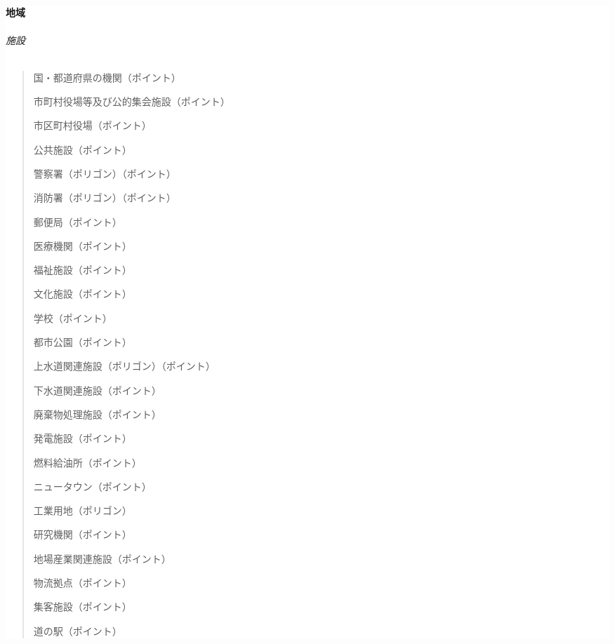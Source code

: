 #### 地域

###### 施設

> 国・都道府県の機関（ポイント）
>
> 市町村役場等及び公的集会施設（ポイント）
>
> 市区町村役場（ポイント）
>
> 公共施設（ポイント）
>
> 警察署（ポリゴン）（ポイント）
>
> 消防署（ポリゴン）（ポイント）
>
> 郵便局（ポイント）
>
> 医療機関（ポイント）
>
> 福祉施設（ポイント）
>
> 文化施設（ポイント）
>
> 学校（ポイント）
>
> 都市公園（ポイント）
>
> 上水道関連施設（ポリゴン）（ポイント）
>
> 下水道関連施設（ポイント）
>
> 廃棄物処理施設（ポイント）
>
> 発電施設（ポイント）
>
> 燃料給油所（ポイント）
>
> ニュータウン（ポイント）
>
> 工業用地（ポリゴン）
>
> 研究機関（ポイント）
>
> 地場産業関連施設（ポイント）
>
> 物流拠点（ポイント）
>
> 集客施設（ポイント）
>
> 道の駅（ポイント）
